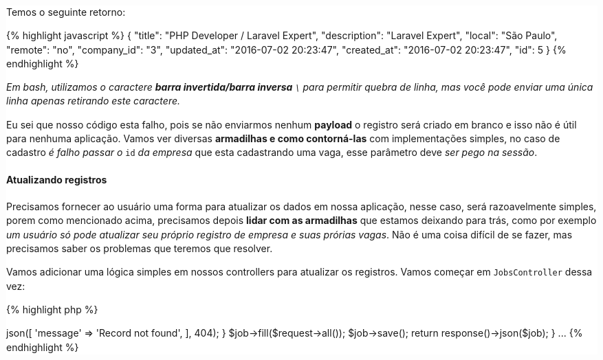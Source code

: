 Temos o seguinte retorno:

{% highlight javascript %}
{
  "title": "PHP Developer / Laravel Expert",
  "description": "Laravel Expert",
  "local": "São Paulo",
  "remote": "no",
  "company_id": "3",
  "updated_at": "2016-07-02 20:23:47",
  "created_at": "2016-07-02 20:23:47",
  "id": 5
}
{% endhighlight %}

*Em bash, utilizamos o caractere **barra invertida/barra inversa** `\` para permitir quebra de linha, mas você pode enviar uma única linha apenas retirando este caractere.*

Eu sei que nosso código esta falho, pois se não enviarmos nenhum **payload** o registro será criado em branco e isso não é útil para nenhuma aplicação. Vamos ver diversas **armadilhas e como contorná-las** com implementações simples, no caso de cadastro *é falho passar o* `id` *da empresa* que esta cadastrando uma vaga, esse parâmetro deve *ser pego na sessão*.

#### Atualizando registros

Precisamos fornecer ao usuário uma forma para atualizar os dados em nossa aplicação, nesse caso, será razoavelmente simples, porem como mencionado acima, precisamos depois **lidar com as armadilhas** que estamos deixando para trás, como por exemplo *um usuário só pode atualizar seu próprio registro de empresa e suas prórias vagas*. Não é uma coisa difícil de se fazer, mas precisamos saber os problemas que teremos que resolver.

Vamos adicionar uma lógica simples em nossos controllers para atualizar os registros. Vamos começar em `JobsController` dessa vez:

{% highlight php %}
<?php
//app/Http/Controllers/JobsController.php
...
use App\Http\Requests;
use App\Http\Controllers\Controller;

class JobsController extends Controller
{
    public function update(Request $request, $id)
    {
        $job = Job::find($id);

        if(!$job) {
            return response()->json([
                'message'   => 'Record not found',
            ], 404);
        }

        $job->fill($request->all());
        $job->save();

        return response()->json($job);
    }
...
{% endhighlight %}
